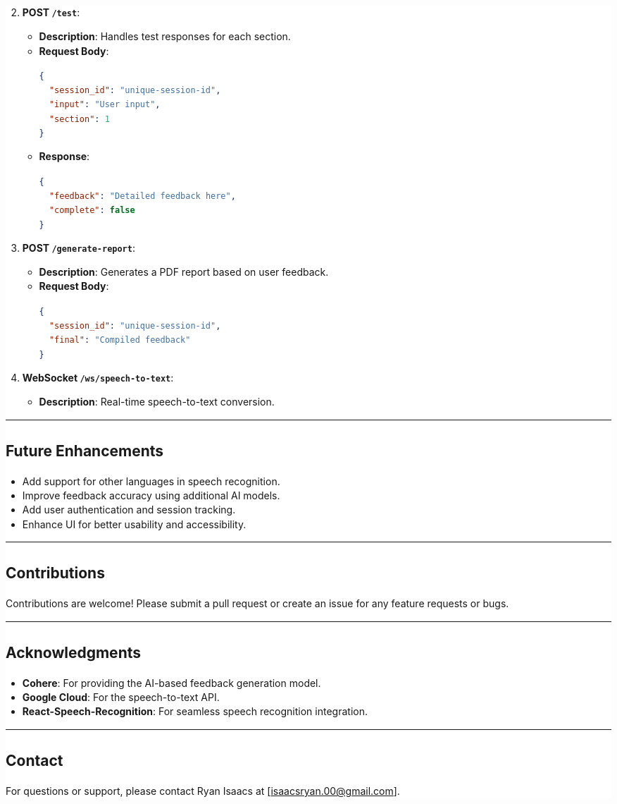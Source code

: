 2. **POST `/test`**:
   - **Description**: Handles test responses for each section.
   - **Request Body**:
     ```json
     {
       "session_id": "unique-session-id",
       "input": "User input",
       "section": 1
     }
     ```
   - **Response**:
     ```json
     {
       "feedback": "Detailed feedback here",
       "complete": false
     }
     ```

3. **POST `/generate-report`**:
   - **Description**: Generates a PDF report based on user feedback.
   - **Request Body**:
     ```json
     {
       "session_id": "unique-session-id",
       "final": "Compiled feedback"
     }
     ```

4. **WebSocket `/ws/speech-to-text`**:
   - **Description**: Real-time speech-to-text conversion.

---

## Future Enhancements
- Add support for other languages in speech recognition.
- Improve feedback accuracy using additional AI models.
- Add user authentication and session tracking.
- Enhance UI for better usability and accessibility.

---

## Contributions
Contributions are welcome! Please submit a pull request or create an issue for any feature requests or bugs.

---

## Acknowledgments
- **Cohere**: For providing the AI-based feedback generation model.
- **Google Cloud**: For the speech-to-text API.
- **React-Speech-Recognition**: For seamless speech recognition integration.

---

## Contact
For questions or support, please contact Ryan Isaacs at [isaacsryan.00@gmail.com].
